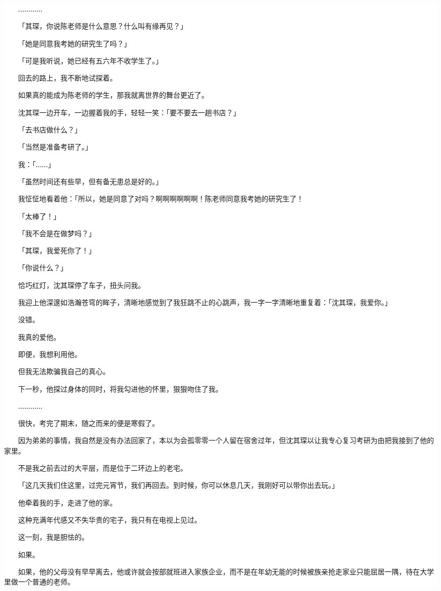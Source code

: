 &emsp;&emsp;…………  
  
&emsp;&emsp;「其琛，你说陈老师是什么意思？什么叫有缘再见？」  
  
&emsp;&emsp;「她是同意我考她的研究生了吗？」  
  
&emsp;&emsp;「可是我听说，她已经有五六年不收学生了。」  
  
&emsp;&emsp;回去的路上，我不断地试探着。  
  
&emsp;&emsp;如果真的能成为陈老师的学生，那我就离世界的舞台更近了。  
  
&emsp;&emsp;沈其琛一边开车，一边握着我的手，轻轻一笑：「要不要去一趟书店？」  
  
&emsp;&emsp;「去书店做什么？」  
  
&emsp;&emsp;「当然是准备考研了。」  
  
&emsp;&emsp;我：「……」  
  
&emsp;&emsp;「虽然时间还有些早，但有备无患总是好的。」  
  
&emsp;&emsp;我怔怔地看着他：「所以，她是同意了对吗？啊啊啊啊啊啊！陈老师同意我考她的研究生了！  
  
&emsp;&emsp;「太棒了！」  
  
&emsp;&emsp;「我不会是在做梦吗？」  
  
&emsp;&emsp;「其琛，我爱死你了！」  
  
&emsp;&emsp;「你说什么？」  
  
&emsp;&emsp;恰巧红灯，沈其琛停了车子，扭头问我。  
  
&emsp;&emsp;我迎上他深邃如浩瀚苍穹的眸子，清晰地感觉到了我狂跳不止的心跳声，我一字一字清晰地重复着：「沈其琛，我爱你。」  
  
&emsp;&emsp;没错。  
  
&emsp;&emsp;我真的爱他。  
  
&emsp;&emsp;即便，我想利用他。  
  
&emsp;&emsp;但我无法欺骗我自己的真心。  
  
&emsp;&emsp;下一秒，他探过身体的同时，将我勾进他的怀里，狠狠吻住了我。  
  
&emsp;&emsp;…………  
  
&emsp;&emsp;很快，考完了期末，随之而来的便是寒假了。  
  
&emsp;&emsp;因为弟弟的事情，我自然是没有办法回家了，本以为会孤零零一个人留在宿舍过年，但沈其琛以让我专心复习考研为由把我接到了他的家里。  
  
&emsp;&emsp;不是我之前去过的大平层，而是位于二环边上的老宅。  
  
&emsp;&emsp;「这几天我们住这里，过完元宵节，我们再回去。到时候，你可以休息几天，我刚好可以带你出去玩。」  
  
&emsp;&emsp;他牵着我的手，走进了他的家。  
  
&emsp;&emsp;这种充满年代感又不失华贵的宅子，我只有在电视上见过。  
  
&emsp;&emsp;这一刻，我是胆怯的。  
  
&emsp;&emsp;如果。  
  
&emsp;&emsp;如果，他的父母没有早早离去，他或许就会按部就班进入家族企业，而不是在年幼无能的时候被族亲抢走家业只能屈居一隅，待在大学里做一个普通的老师。  
  